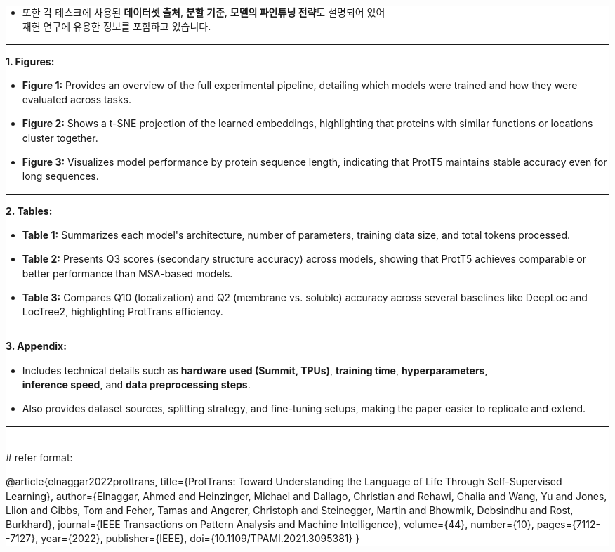 - 또한 각 테스크에 사용된 **데이터셋 출처**, **분할 기준**, **모델의 파인튜닝 전략**도 설명되어 있어  
  재현 연구에 유용한 정보를 포함하고 있습니다.

---


**1. Figures:**

- **Figure 1:** Provides an overview of the full experimental pipeline, detailing which models were trained and how they were evaluated across tasks.

- **Figure 2:** Shows a t-SNE projection of the learned embeddings, highlighting that proteins with similar functions or locations cluster together.

- **Figure 3:** Visualizes model performance by protein sequence length, indicating that ProtT5 maintains stable accuracy even for long sequences.

---

**2. Tables:**

- **Table 1:** Summarizes each model's architecture, number of parameters, training data size, and total tokens processed.

- **Table 2:** Presents Q3 scores (secondary structure accuracy) across models, showing that ProtT5 achieves comparable or better performance than MSA-based models.

- **Table 3:** Compares Q10 (localization) and Q2 (membrane vs. soluble) accuracy across several baselines like DeepLoc and LocTree2, highlighting ProtTrans efficiency.

---

**3. Appendix:**

- Includes technical details such as **hardware used (Summit, TPUs)**, **training time**, **hyperparameters**,  
  **inference speed**, and **data preprocessing steps**.

- Also provides dataset sources, splitting strategy, and fine-tuning setups, making the paper easier to replicate and extend.

---



<br/>
# refer format:     



@article{elnaggar2022prottrans,
  title={ProtTrans: Toward Understanding the Language of Life Through Self-Supervised Learning},
  author={Elnaggar, Ahmed and Heinzinger, Michael and Dallago, Christian and Rehawi, Ghalia and Wang, Yu and Jones, Llion and Gibbs, Tom and Feher, Tamas and Angerer, Christoph and Steinegger, Martin and Bhowmik, Debsindhu and Rost, Burkhard},
  journal={IEEE Transactions on Pattern Analysis and Machine Intelligence},
  volume={44},
  number={10},
  pages={7112--7127},
  year={2022},
  publisher={IEEE},
  doi={10.1109/TPAMI.2021.3095381}
}
